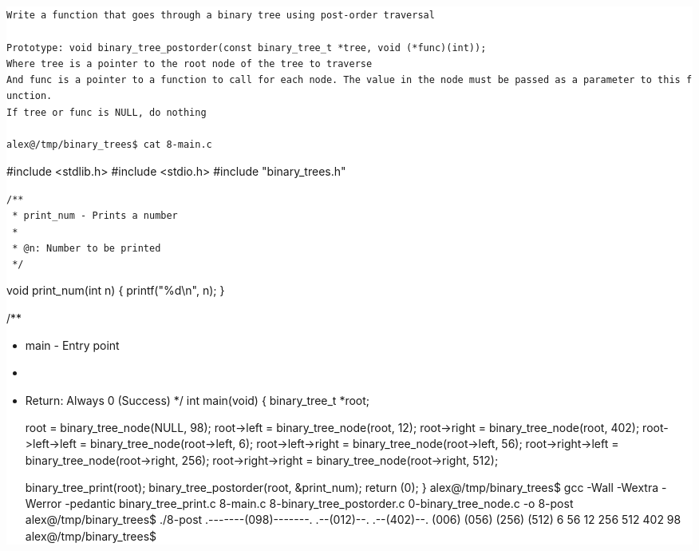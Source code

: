 	Write a function that goes through a binary tree using post-order traversal

	Prototype: void binary_tree_postorder(const binary_tree_t *tree, void (*func)(int));
	Where tree is a pointer to the root node of the tree to traverse
	And func is a pointer to a function to call for each node. The value in the node must be passed as a parameter to this function.
	If tree or func is NULL, do nothing

	alex@/tmp/binary_trees$ cat 8-main.c
#include <stdlib.h>
#include <stdio.h>
#include "binary_trees.h"

	/**
	 * print_num - Prints a number
	 *
	 * @n: Number to be printed
	 */
void print_num(int n)
{
	printf("%d\n", n);
}

/**
 * main - Entry point
 *
 * Return: Always 0 (Success)
 */
int main(void)
{
	binary_tree_t *root;

	root = binary_tree_node(NULL, 98);
	root->left = binary_tree_node(root, 12);
	root->right = binary_tree_node(root, 402);
	root->left->left = binary_tree_node(root->left, 6);
	root->left->right = binary_tree_node(root->left, 56);
	root->right->left = binary_tree_node(root->right, 256);
	root->right->right = binary_tree_node(root->right, 512);

	binary_tree_print(root);
	binary_tree_postorder(root, &print_num);
	return (0);
}
alex@/tmp/binary_trees$ gcc -Wall -Wextra -Werror -pedantic binary_tree_print.c 8-main.c 8-binary_tree_postorder.c 0-binary_tree_node.c -o 8-post
alex@/tmp/binary_trees$ ./8-post
.-------(098)-------.
	.--(012)--.         .--(402)--.
(006)     (056)     (256)     (512)
	6
	56
	12
	256
	512
	402
	98
	alex@/tmp/binary_trees$
